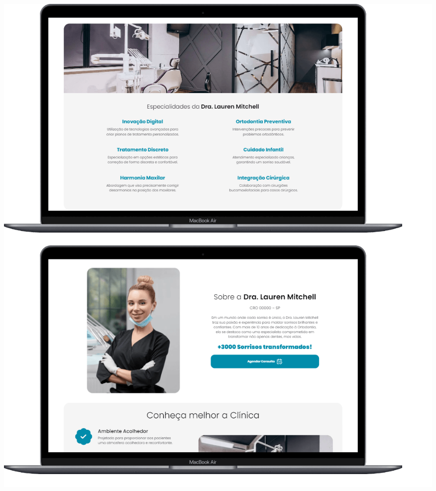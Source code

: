   <img src="https://github.com/gui-bus/laurenMitchell/blob/main/github/desktop_02.png" alt="desktop" width="800" /> 
<br><br>
  <img src="https://github.com/gui-bus/laurenMitchell/blob/main/github/desktop_03.png" alt="desktop" width="800" /> 
<br><br>
